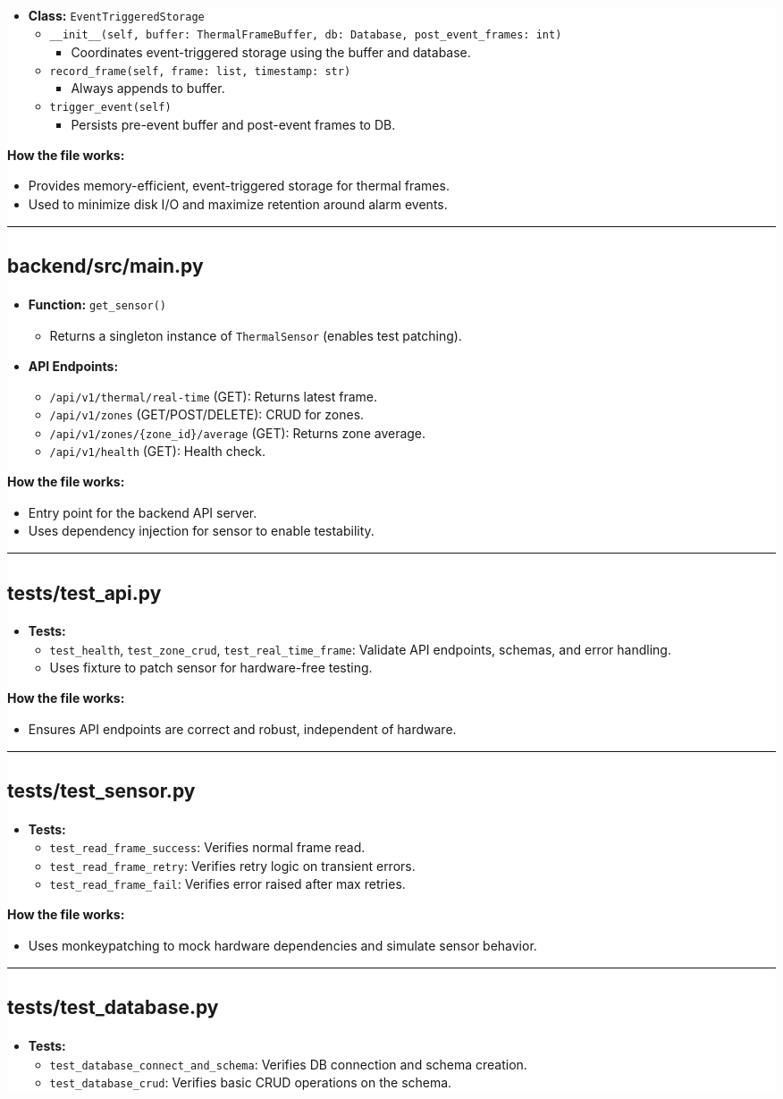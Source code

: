 - **Class:** `EventTriggeredStorage`
  - `__init__(self, buffer: ThermalFrameBuffer, db: Database, post_event_frames: int)`
    - Coordinates event-triggered storage using the buffer and database.
  - `record_frame(self, frame: list, timestamp: str)`
    - Always appends to buffer.
  - `trigger_event(self)`
    - Persists pre-event buffer and post-event frames to DB.

**How the file works:**
- Provides memory-efficient, event-triggered storage for thermal frames.
- Used to minimize disk I/O and maximize retention around alarm events.

---

## backend/src/main.py
- **Function:** `get_sensor()`
  - Returns a singleton instance of `ThermalSensor` (enables test patching).

- **API Endpoints:**
  - `/api/v1/thermal/real-time` (GET): Returns latest frame.
  - `/api/v1/zones` (GET/POST/DELETE): CRUD for zones.
  - `/api/v1/zones/{zone_id}/average` (GET): Returns zone average.
  - `/api/v1/health` (GET): Health check.

**How the file works:**
- Entry point for the backend API server.
- Uses dependency injection for sensor to enable testability.

---

## tests/test_api.py
- **Tests:**
  - `test_health`, `test_zone_crud`, `test_real_time_frame`: Validate API endpoints, schemas, and error handling.
  - Uses fixture to patch sensor for hardware-free testing.

**How the file works:**
- Ensures API endpoints are correct and robust, independent of hardware.

---

## tests/test_sensor.py
- **Tests:**
  - `test_read_frame_success`: Verifies normal frame read.
  - `test_read_frame_retry`: Verifies retry logic on transient errors.
  - `test_read_frame_fail`: Verifies error raised after max retries.

**How the file works:**
- Uses monkeypatching to mock hardware dependencies and simulate sensor behavior.

---

## tests/test_database.py
- **Tests:**
  - `test_database_connect_and_schema`: Verifies DB connection and schema creation.
  - `test_database_crud`: Verifies basic CRUD operations on the schema.
